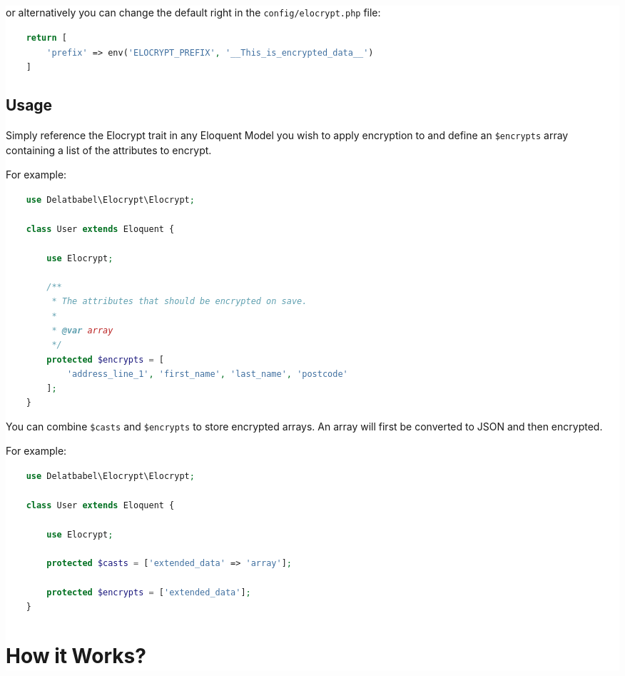 or alternatively you can change the default right in the `config/elocrypt.php` file:

```php
    return [
        'prefix' => env('ELOCRYPT_PREFIX', '__This_is_encrypted_data__')
    ]
```

## Usage

Simply reference the Elocrypt trait in any Eloquent Model you wish to apply encryption to and define
an `$encrypts` array containing a list of the attributes to encrypt.

For example:

```php
    use Delatbabel\Elocrypt\Elocrypt;

    class User extends Eloquent {

        use Elocrypt;
       
        /**
         * The attributes that should be encrypted on save.
         *
         * @var array
         */
        protected $encrypts = [
            'address_line_1', 'first_name', 'last_name', 'postcode'
        ];
    }
```

You can combine `$casts` and `$encrypts` to store encrypted arrays.  An array will first be converted to JSON
and then encrypted.

For example:

```php
    use Delatbabel\Elocrypt\Elocrypt;

    class User extends Eloquent {

        use Elocrypt;

        protected $casts = ['extended_data' => 'array'];

        protected $encrypts = ['extended_data'];
    }
```

# How it Works?
